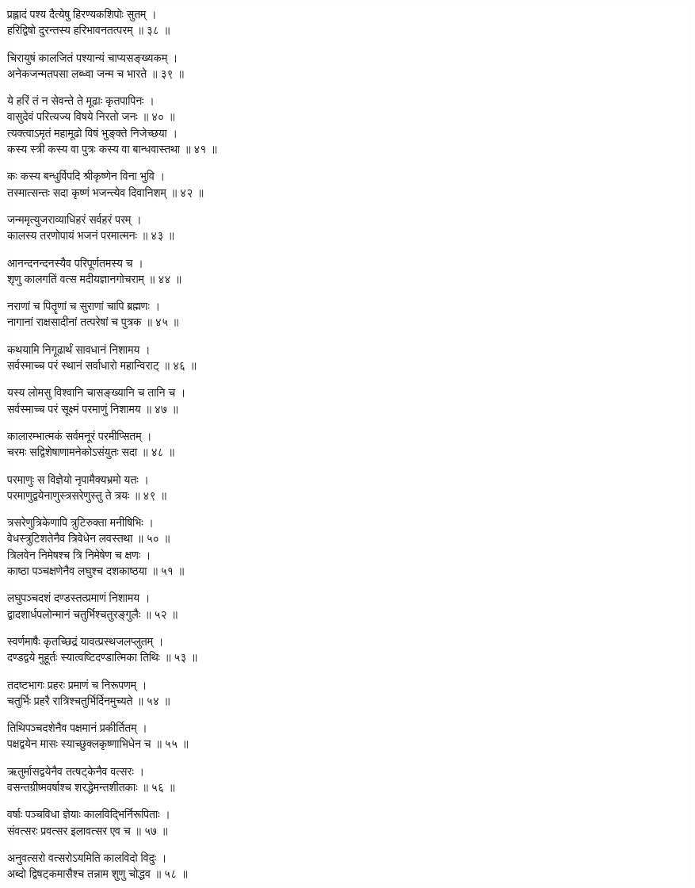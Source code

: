 प्रह्लादं पश्य दैत्येषु हिरण्यकशिपोः सुतम् ।  
हरिद्विषो दुरन्तस्य हरिभावनतत्परम् ॥ ३८ ॥  
  
चिरायुषं कालजितं पश्यान्यं चाप्यसङ्ख्यकम् ।  
अनेकजन्मतपसा लब्ध्वा जन्म च भारते ॥ ३९ ॥  
  
ये हरिं तं न सेवन्ते ते मूढाः कृतपापिनः ।  
वासुदेवं परित्यज्य विषये निरतो जनः ॥ ४० ॥  
त्यक्त्वाऽमृतं महामूढो विषं भुङ्क्ते निजेच्छया ।  
कस्य स्त्री कस्य वा पुत्रः कस्य वा बान्धवास्तथा ॥ ४१ ॥  
  
कः कस्य बन्धुर्विपदि श्रीकृष्णेन विना भुवि ।  
तस्मात्सन्तः सदा कृष्णं भजन्त्येव दिवानिशम् ॥ ४२ ॥  
  
जन्ममृत्युजराव्याधिहरं सर्वहरं परम् ।  
कालस्य तरणोपायं भजनं परमात्मनः ॥ ४३ ॥  
  
आनन्दनन्दनस्यैव परिपूर्णतमस्य च ।  
शृणु कालगतिं वत्स मदीयज्ञानगोचराम् ॥ ४४ ॥  
  
नराणां च पितॄणां च सुराणां चापि ब्रह्मणः ।  
नागानां राक्षसादीनां तत्परेषां च पुत्रक ॥ ४५ ॥  
  
कथयामि निगूढार्थं सावधानं निशामय ।  
सर्वस्माच्च परं स्थानं सर्वाधारो महान्विराट् ॥ ४६ ॥  
  
यस्य लोमसु विश्वानि चासङ्ख्यानि च तानि च ।  
सर्वस्माच्च परं सूक्ष्मं परमाणुं निशामय ॥ ४७ ॥  
  
कालारम्भात्मकं सर्वमनूरं परमीप्सितम् ।  
चरमः सद्विशेषाणामनेकोऽसंयुतः सदा ॥ ४८ ॥  
  
परमाणुः स विज्ञेयो नृपामैक्यभ्रमो यतः ।  
परमाणुद्वयेनाणुस्त्रसरेणुस्तु ते त्रयः ॥ ४९ ॥  
  
त्रसरेणुत्रिकेणापि त्रुटिरुक्ता मनीषिभिः ।  
वेधस्त्रुटिशतेनैव त्रिवेधेन लवस्तथा ॥ ५० ॥  
त्रिलवेन निमेषश्च त्रि निमेषेण च क्षणः ।  
काष्ठा पञ्चक्षणेनैव लघुश्च दशकाष्ठया ॥ ५१ ॥  
  
लघुपञ्चदशं दण्डस्तत्प्रमाणं निशामय ।  
द्वादशार्धपलोन्मानं चतुर्भिश्चतुरङ्गुलैः ॥ ५२ ॥  
  
स्वर्णमाषैः कृतच्छिद्रं यावत्प्रस्थजलप्लुतम् ।  
दण्डद्वये मुहूर्तः स्यात्वष्टिदण्डात्मिका तिथिः ॥ ५३ ॥  
  
तदष्टभागः प्रहरः प्रमाणं च निरूपणम् ।  
चतुर्भिः प्रहरै रात्रिश्चतुर्भिर्दिनमुच्यते ॥ ५४ ॥  
  
तिथिपञ्चदशेनैव पक्षमानं प्रकीर्तितम् ।  
पक्षद्वयेन मासः स्याच्छुक्लकृष्णाभिधेन च ॥ ५५ ॥  
  
ऋतुर्मासद्वयेनैव तत्षट्केनैव वत्सरः ।  
वसन्तग्रीष्मवर्षाश्च शरद्धेमन्तशीतकाः ॥ ५६ ॥  
  
वर्षाः पञ्चविधा ज्ञेयाः कालविद्भिर्निरूपिताः ।  
संवत्सरः प्रवत्सर इलावत्सर एव च ॥ ५७ ॥  
  
अनुवत्सरो वत्सरोऽयमिति कालविदो विदुः ।  
अब्दो द्विषट्कमासैश्च तन्नाम शुणु चोद्धव ॥ ५८ ॥  
  
